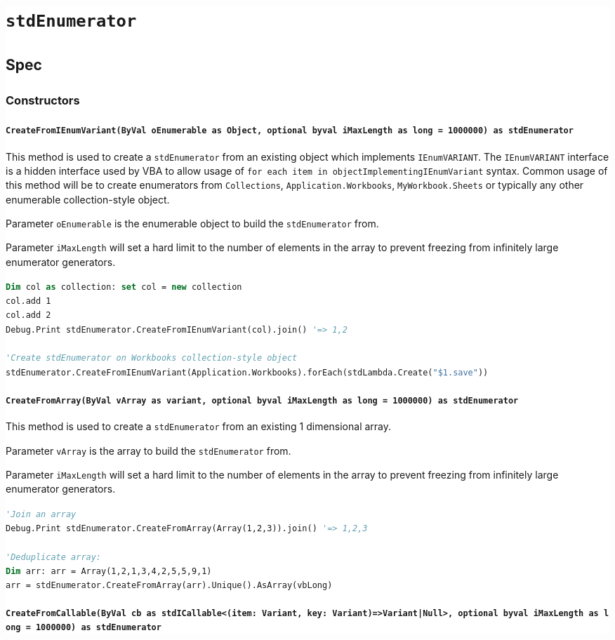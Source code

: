 # `stdEnumerator`

## Spec

### Constructors

#### `CreateFromIEnumVariant(ByVal oEnumerable as Object, optional byval iMaxLength as long = 1000000) as stdEnumerator`

This method is used to create a `stdEnumerator` from an existing object which implements `IEnumVARIANT`. The `IEnumVARIANT` interface is a hidden interface used by VBA to allow usage of `for each item in objectImplementingIEnumVariant` syntax. Common usage of this method will be to create enumerators from `Collections`, `Application.Workbooks`, `MyWorkbook.Sheets` or typically any other enumerable collection-style object.

Parameter `oEnumerable` is the enumerable object to build the `stdEnumerator` from.

Parameter `iMaxLength` will set a hard limit to the number of elements in the array to prevent freezing from infinitely large enumerator generators.

```vb
Dim col as collection: set col = new collection
col.add 1
col.add 2
Debug.Print stdEnumerator.CreateFromIEnumVariant(col).join() '=> 1,2

'Create stdEnumerator on Workbooks collection-style object
stdEnumerator.CreateFromIEnumVariant(Application.Workbooks).forEach(stdLambda.Create("$1.save"))
```

#### `CreateFromArray(ByVal vArray as variant, optional byval iMaxLength as long = 1000000) as stdEnumerator`

This method is used to create a `stdEnumerator` from an existing 1 dimensional array.

Parameter `vArray` is the array to build the `stdEnumerator` from.

Parameter `iMaxLength` will set a hard limit to the number of elements in the array to prevent freezing from infinitely large enumerator generators.

```vb
'Join an array
Debug.Print stdEnumerator.CreateFromArray(Array(1,2,3)).join() '=> 1,2,3

'Deduplicate array:
Dim arr: arr = Array(1,2,1,3,4,2,5,5,9,1)
arr = stdEnumerator.CreateFromArray(arr).Unique().AsArray(vbLong)
```

#### `CreateFromCallable(ByVal cb as stdICallable<(item: Variant, key: Variant)=>Variant|Null>, optional byval iMaxLength as long = 1000000) as stdEnumerator`
